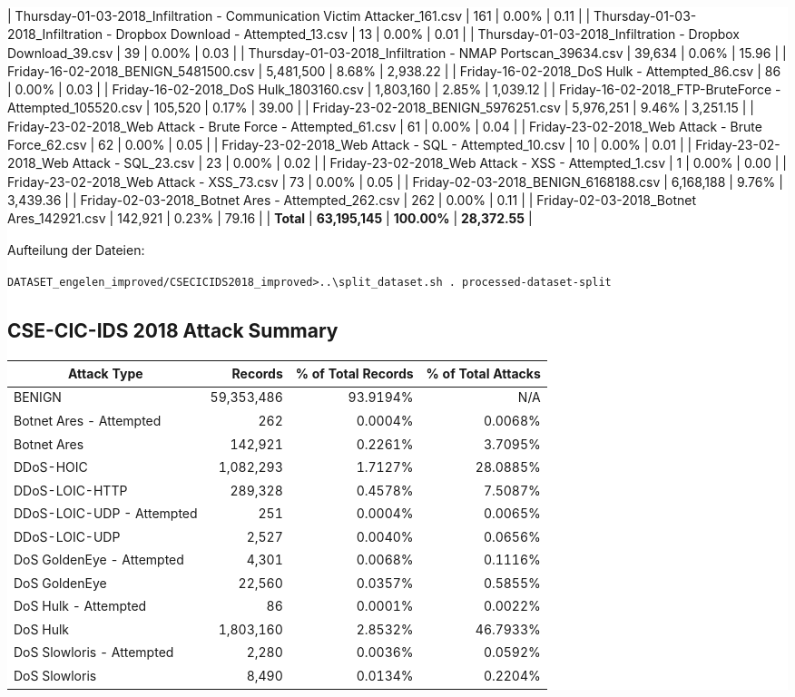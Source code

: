 | Thursday-01-03-2018_Infiltration - Communication Victim Attacker_161.csv | 161 | 0.00% | 0.11 |
| Thursday-01-03-2018_Infiltration - Dropbox Download - Attempted_13.csv | 13 | 0.00% | 0.01 |
| Thursday-01-03-2018_Infiltration - Dropbox Download_39.csv | 39 | 0.00% | 0.03 |
| Thursday-01-03-2018_Infiltration - NMAP Portscan_39634.csv | 39,634 | 0.06% | 15.96 |
| Friday-16-02-2018_BENIGN_5481500.csv | 5,481,500 | 8.68% | 2,938.22 |
| Friday-16-02-2018_DoS Hulk - Attempted_86.csv | 86 | 0.00% | 0.03 |
| Friday-16-02-2018_DoS Hulk_1803160.csv | 1,803,160 | 2.85% | 1,039.12 |
| Friday-16-02-2018_FTP-BruteForce - Attempted_105520.csv | 105,520 | 0.17% | 39.00 |
| Friday-23-02-2018_BENIGN_5976251.csv | 5,976,251 | 9.46% | 3,251.15 |
| Friday-23-02-2018_Web Attack - Brute Force - Attempted_61.csv | 61 | 0.00% | 0.04 |
| Friday-23-02-2018_Web Attack - Brute Force_62.csv | 62 | 0.00% | 0.05 |
| Friday-23-02-2018_Web Attack - SQL - Attempted_10.csv | 10 | 0.00% | 0.01 |
| Friday-23-02-2018_Web Attack - SQL_23.csv | 23 | 0.00% | 0.02 |
| Friday-23-02-2018_Web Attack - XSS - Attempted_1.csv | 1 | 0.00% | 0.00 |
| Friday-23-02-2018_Web Attack - XSS_73.csv | 73 | 0.00% | 0.05 |
| Friday-02-03-2018_BENIGN_6168188.csv | 6,168,188 | 9.76% | 3,439.36 |
| Friday-02-03-2018_Botnet Ares - Attempted_262.csv | 262 | 0.00% | 0.11 |
| Friday-02-03-2018_Botnet Ares_142921.csv | 142,921 | 0.23% | 79.16 |
| **Total** | **63,195,145** | **100.00%** | **28,372.55** |

Aufteilung der Dateien:
```console
DATASET_engelen_improved/CSECICIDS2018_improved>..\split_dataset.sh . processed-dataset-split
```

## CSE-CIC-IDS 2018 Attack Summary

| Attack Type | Records | % of Total Records | % of Total Attacks |
|-------------|--------:|-------------------:|-------------------:|
| BENIGN | 59,353,486 | 93.9194% | N/A |
| Botnet Ares - Attempted | 262 | 0.0004% | 0.0068% |
| Botnet Ares | 142,921 | 0.2261% | 3.7095% |
| DDoS-HOIC | 1,082,293 | 1.7127% | 28.0885% |
| DDoS-LOIC-HTTP | 289,328 | 0.4578% | 7.5087% |
| DDoS-LOIC-UDP - Attempted | 251 | 0.0004% | 0.0065% |
| DDoS-LOIC-UDP | 2,527 | 0.0040% | 0.0656% |
| DoS GoldenEye - Attempted | 4,301 | 0.0068% | 0.1116% |
| DoS GoldenEye | 22,560 | 0.0357% | 0.5855% |
| DoS Hulk - Attempted | 86 | 0.0001% | 0.0022% |
| DoS Hulk | 1,803,160 | 2.8532% | 46.7933% |
| DoS Slowloris - Attempted | 2,280 | 0.0036% | 0.0592% |
| DoS Slowloris | 8,490 | 0.0134% | 0.2204% |